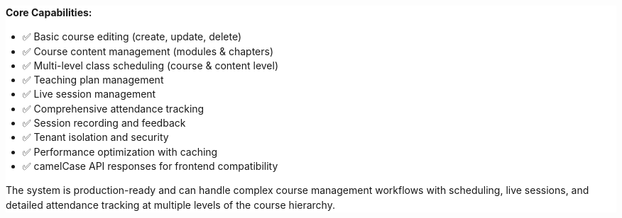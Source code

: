 **Core Capabilities:**
- ✅ Basic course editing (create, update, delete)
- ✅ Course content management (modules & chapters)  
- ✅ Multi-level class scheduling (course & content level)
- ✅ Teaching plan management
- ✅ Live session management
- ✅ Comprehensive attendance tracking
- ✅ Session recording and feedback
- ✅ Tenant isolation and security
- ✅ Performance optimization with caching
- ✅ camelCase API responses for frontend compatibility

The system is production-ready and can handle complex course management workflows with scheduling, live sessions, and detailed attendance tracking at multiple levels of the course hierarchy.
